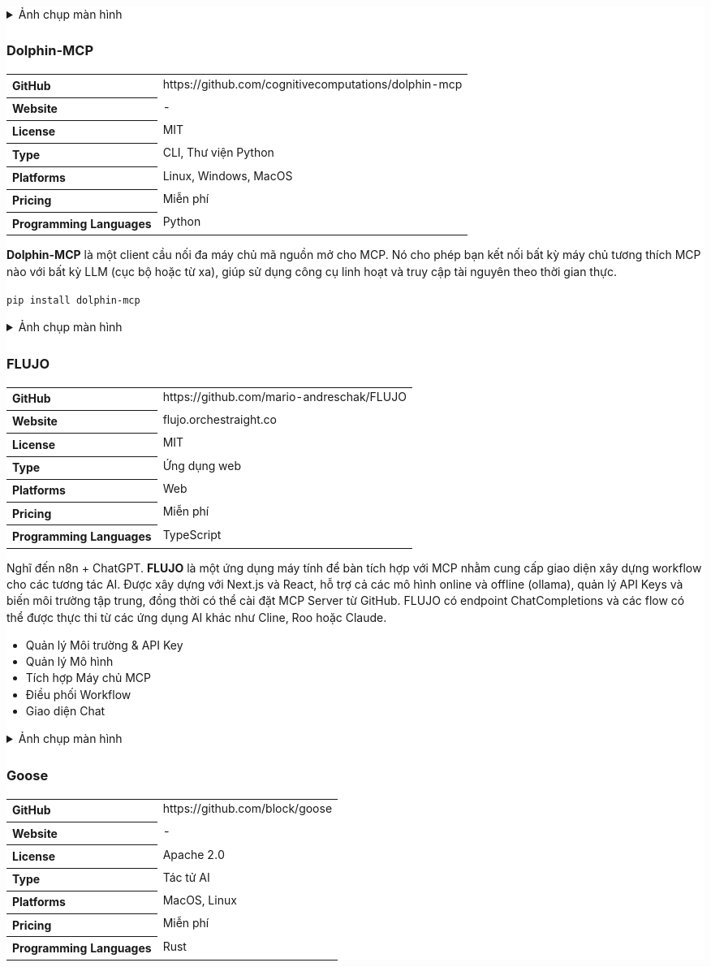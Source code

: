 <details><summary>Ảnh chụp màn hình</summary></details>

### Dolphin-MCP

<table>
<tr><th align="left">GitHub</th><td>https://github.com/cognitivecomputations/dolphin-mcp</td></tr>
<tr><th align="left">Website</th><td>-</td></tr>
<tr><th align="left">License</th><td>MIT</td></tr>
<tr><th align="left">Type</th><td>CLI, Thư viện Python</td></tr>
<tr><th align="left">Platforms</th><td>Linux, Windows, MacOS</td></tr>
<tr><th align="left">Pricing</th><td>Miễn phí</td></tr>
<tr><th align="left">Programming Languages</th><td>Python</td></tr>
</table>

**Dolphin-MCP** là một client cầu nối đa máy chủ mã nguồn mở cho MCP. Nó cho phép bạn kết nối bất kỳ máy chủ tương thích MCP nào với bất kỳ LLM (cục bộ hoặc từ xa), giúp sử dụng công cụ linh hoạt và truy cập tài nguyên theo thời gian thực.

`pip install dolphin-mcp`

<details><summary>Ảnh chụp màn hình</summary></details>

### FLUJO

<table>
<tr><th align="left">GitHub</th><td>https://github.com/mario-andreschak/FLUJO</td></tr>
<tr><th align="left">Website</th><td>flujo.orchestraight.co</td></tr>
<tr><th align="left">License</th><td>MIT</td></tr>
<tr><th align="left">Type</th><td>Ứng dụng web</td></tr>
<tr><th align="left">Platforms</th><td>Web</td></tr>
<tr><th align="left">Pricing</th><td>Miễn phí</td></tr>
<tr><th align="left">Programming Languages</th><td>TypeScript</td></tr>
</table>

Nghĩ đến n8n + ChatGPT. **FLUJO** là một ứng dụng máy tính để bàn tích hợp với MCP nhằm cung cấp giao diện xây dựng workflow cho các tương tác AI. Được xây dựng với Next.js và React, hỗ trợ cả các mô hình online và offline (ollama), quản lý API Keys và biến môi trường tập trung, đồng thời có thể cài đặt MCP Server từ GitHub. FLUJO có endpoint ChatCompletions và các flow có thể được thực thi từ các ứng dụng AI khác như Cline, Roo hoặc Claude.

- Quản lý Môi trường & API Key
- Quản lý Mô hình
- Tích hợp Máy chủ MCP
- Điều phối Workflow
- Giao diện Chat

<details><summary>Ảnh chụp màn hình</summary></details>

### Goose

<table>
<tr><th align="left">GitHub</th><td>https://github.com/block/goose</td></tr>
<tr><th align="left">Website</th><td>-</td></tr>
<tr><th align="left">License</th><td>Apache 2.0</td></tr>
<tr><th align="left">Type</th><td>Tác tử AI</td></tr>
<tr><th align="left">Platforms</th><td>MacOS, Linux</td></tr>
<tr><th align="left">Pricing</th><td>Miễn phí</td></tr>
<tr><th align="left">Programming Languages</th><td>Rust</td></tr>
</table>
